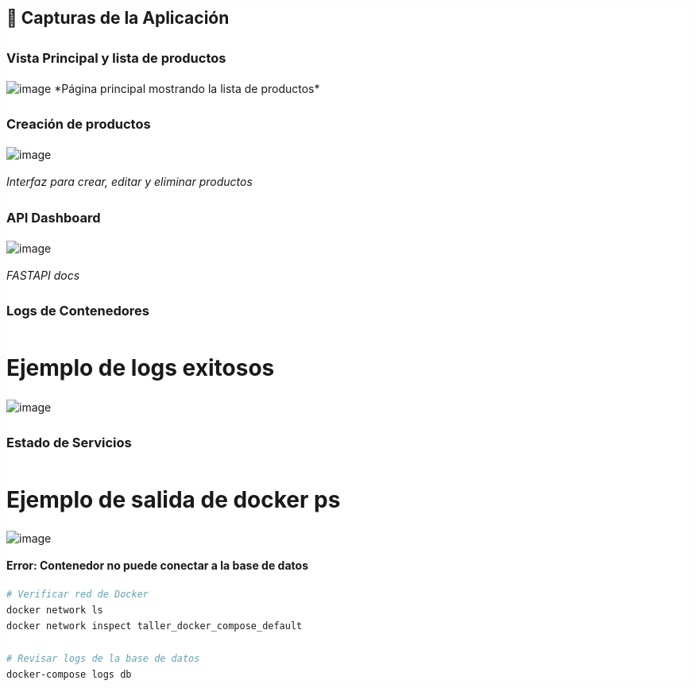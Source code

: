 
## 📸 Capturas de la Aplicación

### Vista Principal y lista de productos
<img width="921" height="333" alt="image" src="https://github.com/user-attachments/assets/8e986dcc-d998-483b-b91e-dd4bea84eb0b" />
*Página principal mostrando la lista de productos*

### Creación de productos
<img width="323" height="254" alt="image" src="https://github.com/user-attachments/assets/f0f80c3e-33ee-4848-b216-5d35cffb9e96" />

*Interfaz para crear, editar y eliminar productos*

### API Dashboard
<img width="1016" height="227" alt="image" src="https://github.com/user-attachments/assets/c55d7ecf-50e4-423f-905a-71643f6fe077" />

*FASTAPI docs*

### Logs de Contenedores

# Ejemplo de logs exitosos
<img width="1600" height="900" alt="image" src="https://github.com/user-attachments/assets/9a79fd0a-bdb5-408a-ad0e-903513dadd57" />



### Estado de Servicios

# Ejemplo de salida de docker ps
<img width="595" height="171" alt="image" src="https://github.com/user-attachments/assets/dd595bcb-75f6-49de-b882-d2ed9038b027" />



**Error: Contenedor no puede conectar a la base de datos**
```bash
# Verificar red de Docker
docker network ls
docker network inspect taller_docker_compose_default

# Revisar logs de la base de datos
docker-compose logs db
```

